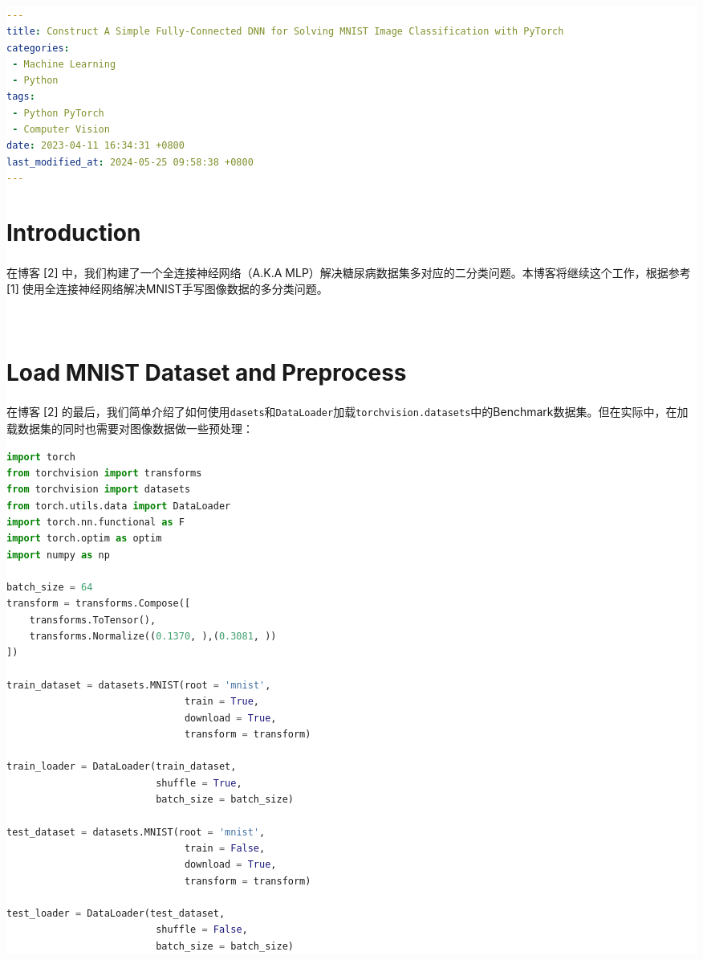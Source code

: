 ```yaml
---
title: Construct A Simple Fully-Connected DNN for Solving MNIST Image Classification with PyTorch
categories: 
 - Machine Learning
 - Python
tags:
 - Python PyTorch
 - Computer Vision
date: 2023-04-11 16:34:31 +0800
last_modified_at: 2024-05-25 09:58:38 +0800
---
```


# Introduction

在博客 [2] 中，我们构建了一个全连接神经网络（A.K.A MLP）解决糖尿病数据集多对应的二分类问题。本博客将继续这个工作，根据参考 [1] 使用全连接神经网络解决MNIST手写图像数据的多分类问题。

<br>

# Load MNIST Dataset and Preprocess

在博客 [2] 的最后，我们简单介绍了如何使用`dasets`和`DataLoader`加载`torchvision.datasets`中的Benchmark数据集。但在实际中，在加载数据集的同时也需要对图像数据做一些预处理：

```python
import torch
from torchvision import transforms
from torchvision import datasets
from torch.utils.data import DataLoader
import torch.nn.functional as F
import torch.optim as optim
import numpy as np

batch_size = 64
transform = transforms.Compose([
    transforms.ToTensor(),
    transforms.Normalize((0.1370, ),(0.3081, ))
])

train_dataset = datasets.MNIST(root = 'mnist',
                               train = True,
                               download = True,
                               transform = transform)

train_loader = DataLoader(train_dataset,
                          shuffle = True,
                          batch_size = batch_size)

test_dataset = datasets.MNIST(root = 'mnist',
                               train = False,
                               download = True,
                               transform = transform)

test_loader = DataLoader(test_dataset,
                          shuffle = False,
                          batch_size = batch_size)
```
